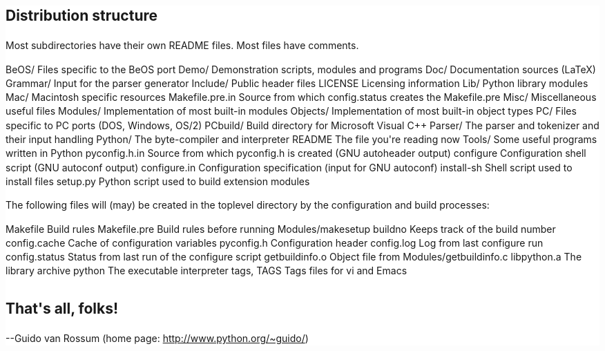 
Distribution structure
----------------------

Most subdirectories have their own README files.  Most files have
comments.

BeOS/           Files specific to the BeOS port
Demo/           Demonstration scripts, modules and programs
Doc/            Documentation sources (LaTeX)
Grammar/        Input for the parser generator
Include/        Public header files
LICENSE         Licensing information
Lib/            Python library modules
Mac/            Macintosh specific resources
Makefile.pre.in Source from which config.status creates the Makefile.pre
Misc/           Miscellaneous useful files
Modules/        Implementation of most built-in modules
Objects/        Implementation of most built-in object types
PC/             Files specific to PC ports (DOS, Windows, OS/2)
PCbuild/        Build directory for Microsoft Visual C++
Parser/         The parser and tokenizer and their input handling
Python/         The byte-compiler and interpreter
README          The file you're reading now
Tools/          Some useful programs written in Python
pyconfig.h.in   Source from which pyconfig.h is created (GNU autoheader output)
configure       Configuration shell script (GNU autoconf output)
configure.in    Configuration specification (input for GNU autoconf)
install-sh      Shell script used to install files
setup.py        Python script used to build extension modules

The following files will (may) be created in the toplevel directory by
the configuration and build processes:

Makefile        Build rules
Makefile.pre    Build rules before running Modules/makesetup
buildno         Keeps track of the build number
config.cache    Cache of configuration variables
pyconfig.h      Configuration header
config.log      Log from last configure run
config.status   Status from last run of the configure script
getbuildinfo.o  Object file from Modules/getbuildinfo.c
libpython<version>.a    The library archive
python          The executable interpreter
tags, TAGS      Tags files for vi and Emacs


That's all, folks!
------------------


--Guido van Rossum (home page: http://www.python.org/~guido/)
